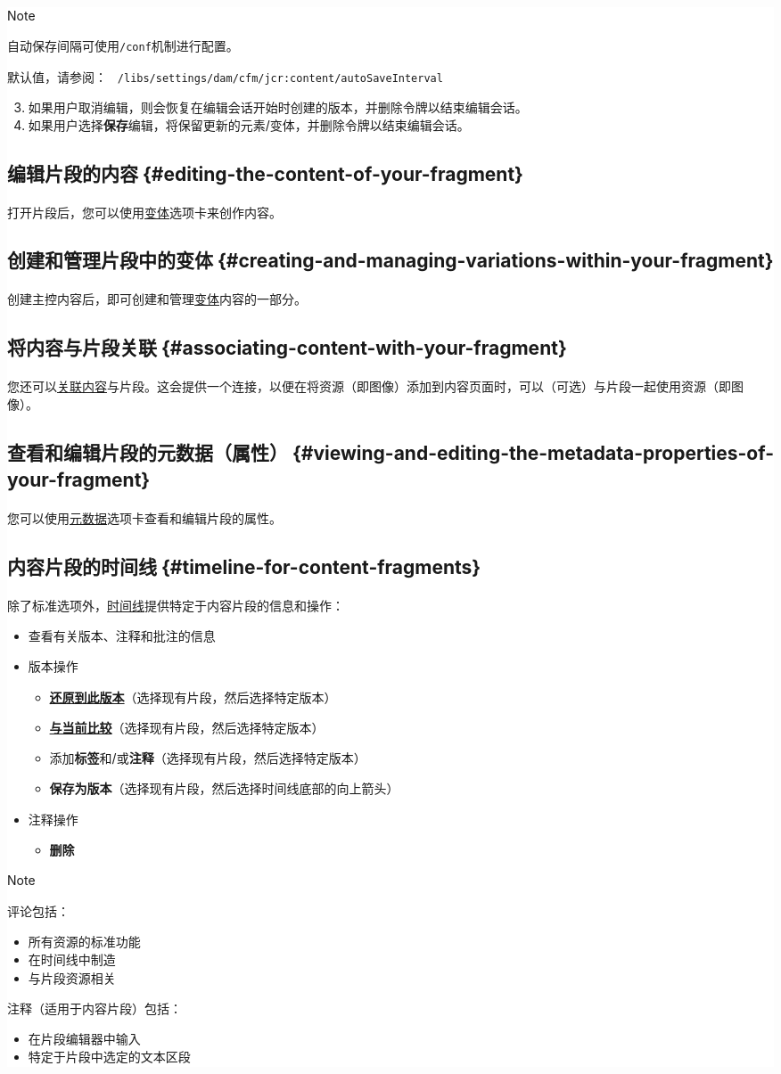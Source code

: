    >[!NOTE]
   >
   >自动保存间隔可使用`/conf`机制进行配置。
   >
   >默认值，请参阅：
   >  `/libs/settings/dam/cfm/jcr:content/autoSaveInterval`

3. 如果用户取消编辑，则会恢复在编辑会话开始时创建的版本，并删除令牌以结束编辑会话。
4. 如果用户选择&#x200B;**保存**&#x200B;编辑，将保留更新的元素/变体，并删除令牌以结束编辑会话。

## 编辑片段的内容 {#editing-the-content-of-your-fragment}

打开片段后，您可以使用[变体](/help/assets/content-fragments/content-fragments-variations.md)选项卡来创作内容。

## 创建和管理片段中的变体 {#creating-and-managing-variations-within-your-fragment}

创建主控内容后，即可创建和管理[变体](/help/assets/content-fragments/content-fragments-variations.md)内容的一部分。

## 将内容与片段关联 {#associating-content-with-your-fragment}

您还可以[关联内容](/help/assets/content-fragments/content-fragments-assoc-content.md)与片段。这会提供一个连接，以便在将资源（即图像）添加到内容页面时，可以（可选）与片段一起使用资源（即图像）。

## 查看和编辑片段的元数据（属性） {#viewing-and-editing-the-metadata-properties-of-your-fragment}

您可以使用[元数据](/help/assets/content-fragments/content-fragments-metadata.md)选项卡查看和编辑片段的属性。

## 内容片段的时间线 {#timeline-for-content-fragments}

除了标准选项外，[时间线](/help/assets/manage-assets.md#timeline)提供特定于内容片段的信息和操作：

* 查看有关版本、注释和批注的信息
* 版本操作

   * **[还原到此版本](#reverting-to-a-version)**（选择现有片段，然后选择特定版本）

   * **[与当前比较](#comparing-fragment-versions)**（选择现有片段，然后选择特定版本）

   * 添加&#x200B;**标签**&#x200B;和/或&#x200B;**注释**（选择现有片段，然后选择特定版本）

   * **保存为版本**（选择现有片段，然后选择时间线底部的向上箭头）

* 注释操作

   * **删除**

>[!NOTE]
>
>评论包括：
>
>* 所有资源的标准功能
>* 在时间线中制造
>* 与片段资源相关
>
>注释（适用于内容片段）包括：
>
>* 在片段编辑器中输入
>* 特定于片段中选定的文本区段
>
